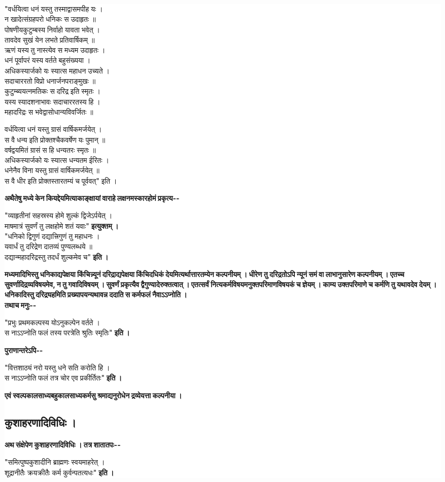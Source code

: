 "वर्धयित्वा धनं यस्तु तस्माद्वासमपीह यः ।  
न खादेत्संग्रहपरो धनिकः स उदाहृतः ॥  
पोषणीयकुटुम्बस्य निर्वाहो यावता भवेत् ।  
तावदेव सुखं येन लभते प्रतिवार्षिकम् ॥  
ऋणं यस्य तु नास्त्येव स मध्यम उदाहृतः ।  
धनं पूर्वापरं यस्य वर्तते बहुसंख्यया ।  
अधिकस्यार्जको यः स्यात्स महाधन उच्यते ।  
सदाचाररतो विप्रो धनार्जनपराङ्मुखः ॥  
कुटुम्ब्ययत्नमतिकः स दरिद्र इति स्मृतः ।  
यस्य स्यादशनाभावः सदाचाररतस्य हि ।  
महादरिद्रः स भवेद्वासोधान्यविवर्जितः ॥

वर्धयित्वा धनं यस्तु ग्रासं वार्षिकमर्जयेत् ।  
स वै धन्य इति प्रोक्तश्चैकवर्षेण यः पुमान् ॥  
वर्षद्वयमितं ग्रासं स हि धन्यतरः स्मृतः ॥  
अधिकस्यार्जको यः स्यात्स धन्यतम ईरितः ।  
धनेनैव विना यस्तु ग्रासं वार्षिकमर्जयेत् ॥  
स वै धीर इति प्रोक्तस्तारतम्यं च पूर्ववत्" इति ।

 **अथैतेषु मध्ये केन कियद्देयमित्याकाङ्क्षायां वाराहे लक्षनमस्कारहोमं
प्रकृत्य--**

"व्याहृतीनां सहस्रस्य होमे शुल्कं द्विजेऽर्पयेत् ।  
माषमात्रं सुवर्णं तु लक्षहोमे शतं यवाः" **इत्युक्तम् ।**  
"धनिको द्विगुणं दद्यात्त्रिगुणं तु महाधनः ।  
यवार्धं तु दरिद्रेण दातव्यं पुण्यलब्धये ॥  
दद्यान्महादरिद्रस्तु तदर्धं शुल्कमेव च" **इति ।**

 **मध्यमादिभिस्तु धनिकाद्यपेक्षया किंचिन्न्यूनं दरिद्राद्यपेक्षया
किंचिदधिकं देयमित्यर्थात्तारतम्येन कल्पनीयम् । धीरेण तु दरिद्रतोऽपि
न्यूनं समं वा लाभानुसारेण कल्पनीयम् । एतच्च सुवर्णादिद्रव्यविषयमेव, न तु
गवादिविषयम् । सुवर्णं प्रकृत्यैव द्वैगुण्यादेरुक्तत्वात् । एतत्सर्वं
नित्यकर्मविषयमनुक्तपरिमाणविषयकं च ज्ञेयम् । काम्य उक्तपरिमाणे च कर्मणि
तु यथावदेव देयम् । धनिकादिस्तु दरिद्र्यहमिति प्रख्यापयन्यथावन्न ददाति स
कर्मफलं नैवाऽऽप्नोति ।  
 तथाच मनुः--**

"प्रभुः प्रथमकल्पस्य योऽनुकल्पेन वर्तते ।  
स नाऽऽप्नोति फलं तस्य परत्रेति श्रुतिः स्मृतिः" **इति ।**

 **पुराणान्तरेऽपि--**

"वित्तशाठ्यं नरो यस्तु धने सति करोति हि ।  
स नाऽऽप्नोति फलं तत्र चोर एव प्रकीर्तितः" **इति ।**

 **एवं स्वल्पकालसाध्यबहुकालसाध्यकर्मसु श्रमाद्यनुरोधेन द्रव्येयत्ता
कल्पनीया ।**

## कुशाहरणादिविधिः ।

  **अथ संक्षेपेण कुशाहरणादिविधिः । तत्र शातातपः--**

"समित्पुष्पकुशादीनि ब्राह्मणः स्वयमाहरेत् ।  
शूद्रानीतैः क्रयक्रीतैः कर्म कुर्वन्पतत्यधः" **इति ।**
